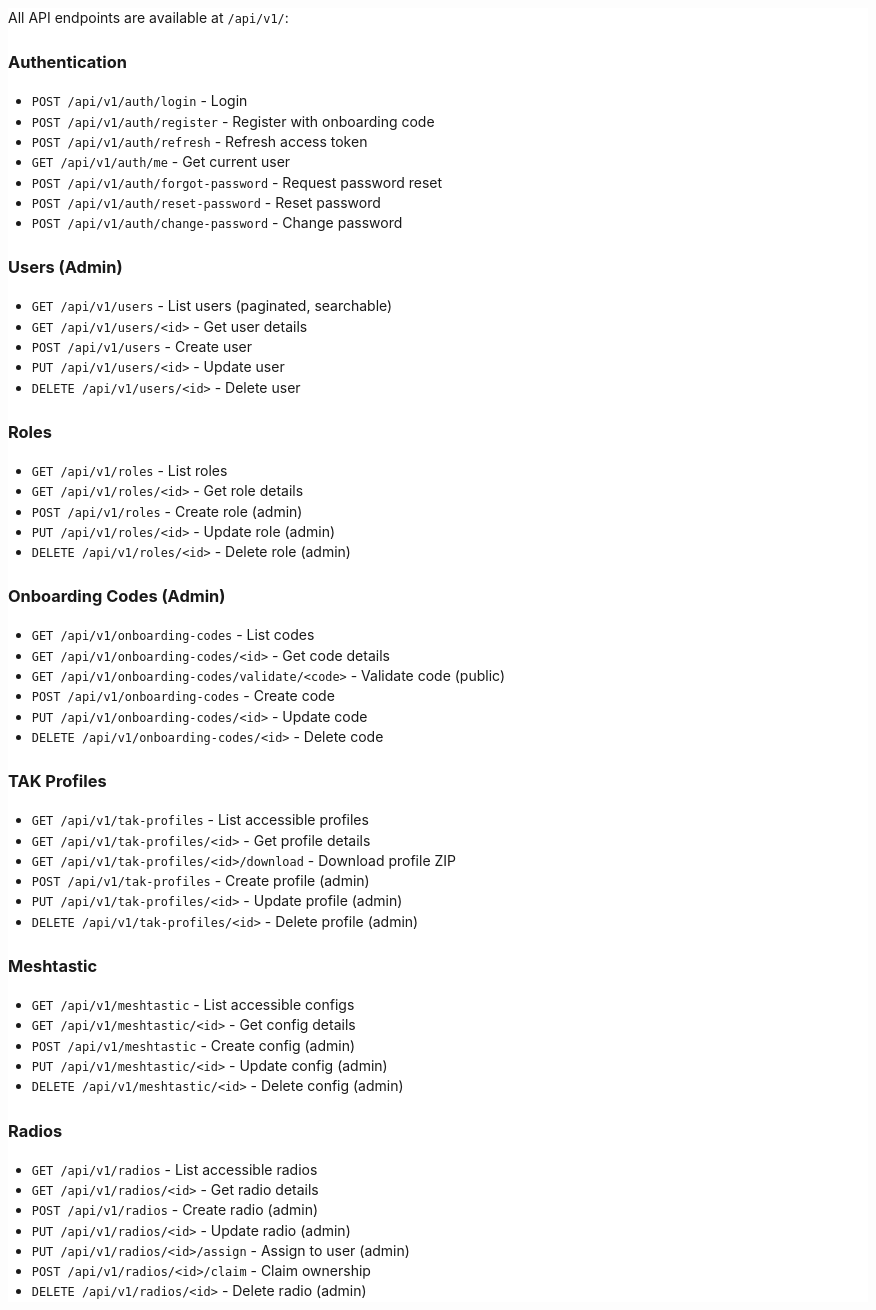 All API endpoints are available at `/api/v1/`:

### Authentication
- `POST /api/v1/auth/login` - Login
- `POST /api/v1/auth/register` - Register with onboarding code
- `POST /api/v1/auth/refresh` - Refresh access token
- `GET /api/v1/auth/me` - Get current user
- `POST /api/v1/auth/forgot-password` - Request password reset
- `POST /api/v1/auth/reset-password` - Reset password
- `POST /api/v1/auth/change-password` - Change password

### Users (Admin)
- `GET /api/v1/users` - List users (paginated, searchable)
- `GET /api/v1/users/<id>` - Get user details
- `POST /api/v1/users` - Create user
- `PUT /api/v1/users/<id>` - Update user
- `DELETE /api/v1/users/<id>` - Delete user

### Roles
- `GET /api/v1/roles` - List roles
- `GET /api/v1/roles/<id>` - Get role details
- `POST /api/v1/roles` - Create role (admin)
- `PUT /api/v1/roles/<id>` - Update role (admin)
- `DELETE /api/v1/roles/<id>` - Delete role (admin)

### Onboarding Codes (Admin)
- `GET /api/v1/onboarding-codes` - List codes
- `GET /api/v1/onboarding-codes/<id>` - Get code details
- `GET /api/v1/onboarding-codes/validate/<code>` - Validate code (public)
- `POST /api/v1/onboarding-codes` - Create code
- `PUT /api/v1/onboarding-codes/<id>` - Update code
- `DELETE /api/v1/onboarding-codes/<id>` - Delete code

### TAK Profiles
- `GET /api/v1/tak-profiles` - List accessible profiles
- `GET /api/v1/tak-profiles/<id>` - Get profile details
- `GET /api/v1/tak-profiles/<id>/download` - Download profile ZIP
- `POST /api/v1/tak-profiles` - Create profile (admin)
- `PUT /api/v1/tak-profiles/<id>` - Update profile (admin)
- `DELETE /api/v1/tak-profiles/<id>` - Delete profile (admin)

### Meshtastic
- `GET /api/v1/meshtastic` - List accessible configs
- `GET /api/v1/meshtastic/<id>` - Get config details
- `POST /api/v1/meshtastic` - Create config (admin)
- `PUT /api/v1/meshtastic/<id>` - Update config (admin)
- `DELETE /api/v1/meshtastic/<id>` - Delete config (admin)

### Radios
- `GET /api/v1/radios` - List accessible radios
- `GET /api/v1/radios/<id>` - Get radio details
- `POST /api/v1/radios` - Create radio (admin)
- `PUT /api/v1/radios/<id>` - Update radio (admin)
- `PUT /api/v1/radios/<id>/assign` - Assign to user (admin)
- `POST /api/v1/radios/<id>/claim` - Claim ownership
- `DELETE /api/v1/radios/<id>` - Delete radio (admin)
